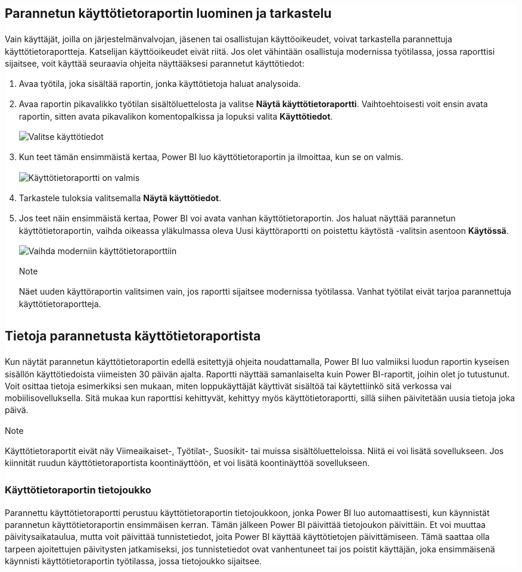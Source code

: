 ## <a name="create--view-an-improved-usage-metrics-report"></a>Parannetun käyttötietoraportin luominen ja tarkastelu

Vain käyttäjät, joilla on järjestelmänvalvojan, jäsenen tai osallistujan käyttöoikeudet, voivat tarkastella parannettuja käyttötietoraportteja. Katselijan käyttöoikeudet eivät riitä. Jos olet vähintään osallistuja modernissa työtilassa, jossa raporttisi sijaitsee, voit käyttää seuraavia ohjeita näyttääksesi parannetut käyttötiedot:

1. Avaa työtila, joka sisältää raportin, jonka käyttötietoja haluat analysoida.
2. Avaa raportin pikavalikko työtilan sisältöluettelosta ja valitse **Näytä käyttötietoraportti**. Vaihtoehtoisesti voit ensin avata raportin, sitten avata pikavalikon komentopalkissa ja lopuksi valita **Käyttötiedot**.

    ![Valitse käyttötiedot](media/service-modern-usage-metrics/power-bi-modern-view-usage-metrics.png)

1. Kun teet tämän ensimmäistä kertaa, Power BI luo käyttötietoraportin ja ilmoittaa, kun se on valmis.

    ![Käyttötietoraportti on valmis](media/service-modern-usage-metrics/power-bi-modern-usage-metrics-ready.png)

1. Tarkastele tuloksia valitsemalla **Näytä käyttötiedot**.
2. Jos teet näin ensimmäistä kertaa, Power BI voi avata vanhan käyttötietoraportin. Jos haluat näyttää parannetun käyttötietoraportin, vaihda oikeassa yläkulmassa oleva Uusi käyttöraportti on poistettu käytöstä -valitsin asentoon **Käytössä**.

    ![Vaihda moderniin käyttötietoraporttiin](media/service-modern-usage-metrics/power-bi-modern-usage-metrics-on.png)

    > [!NOTE]
    > Näet uuden käyttöraportin valitsimen vain, jos raportti sijaitsee modernissa työtilassa. Vanhat työtilat eivät tarjoa parannettuja käyttötietoraportteja.

## <a name="about-the-improved-usage-metrics-report"></a>Tietoja parannetusta käyttötietoraportista

Kun näytät parannetun käyttötietoraportin edellä esitettyjä ohjeita noudattamalla, Power BI luo valmiiksi luodun raportin kyseisen sisällön käyttötiedoista viimeisten 30 päivän ajalta. Raportti näyttää samanlaiselta kuin Power BI-raportit, joihin olet jo tutustunut. Voit osittaa tietoja esimerkiksi sen mukaan, miten loppukäyttäjät käyttivät sisältöä tai käytettiinkö sitä verkossa vai mobiilisovelluksella. Sitä mukaa kun raporttisi kehittyvät, kehittyy myös käyttötietoraportti, sillä siihen päivitetään uusia tietoja joka päivä.

> [!NOTE]
> Käyttötietoraportit eivät näy Viimeaikaiset-, Työtilat-, Suosikit- tai muissa sisältöluetteloissa. Niitä ei voi lisätä sovellukseen. Jos kiinnität ruudun käyttötietoraportista koontinäyttöön, et voi lisätä koontinäyttöä sovellukseen.

### <a name="usage-metrics-report-dataset"></a>Käyttötietoraportin tietojoukko

Parannettu käyttötietoraportti perustuu käyttötietoraportin tietojoukkoon, jonka Power BI luo automaattisesti, kun käynnistät parannetun käyttötietoraportin ensimmäisen kerran. Tämän jälkeen Power BI päivittää tietojoukon päivittäin. Et voi muuttaa päivitysaikataulua, mutta voit päivittää tunnistetiedot, joita Power BI käyttää käyttötietojen päivittämiseen. Tämä saattaa olla tarpeen ajoitettujen päivitysten jatkamiseksi, jos tunnistetiedot ovat vanhentuneet tai jos poistit käyttäjän, joka ensimmäisenä käynnisti käyttötietoraportin työtilassa, jossa tietojoukko sijaitsee.
